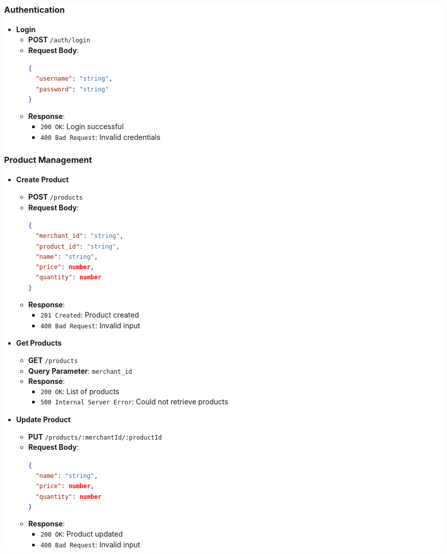 ### Authentication

- **Login**
  - **POST** `/auth/login`
  - **Request Body**:
    ```json
    {
      "username": "string",
      "password": "string"
    }
    ```
  - **Response**:
    - `200 OK`: Login successful
    - `400 Bad Request`: Invalid credentials

### Product Management

- **Create Product**
  - **POST** `/products`
  - **Request Body**:
    ```json
    {
      "merchant_id": "string",
      "product_id": "string",
      "name": "string",
      "price": number,
      "quantity": number
    }
    ```
  - **Response**:
    - `201 Created`: Product created
    - `400 Bad Request`: Invalid input

- **Get Products**
  - **GET** `/products`
  - **Query Parameter**: `merchant_id`
  - **Response**:
    - `200 OK`: List of products
    - `500 Internal Server Error`: Could not retrieve products

- **Update Product**
  - **PUT** `/products/:merchantId/:productId`
  - **Request Body**:
    ```json
    {
      "name": "string",
      "price": number,
      "quantity": number
    }
    ```
  - **Response**:
    - `200 OK`: Product updated
    - `400 Bad Request`: Invalid input
